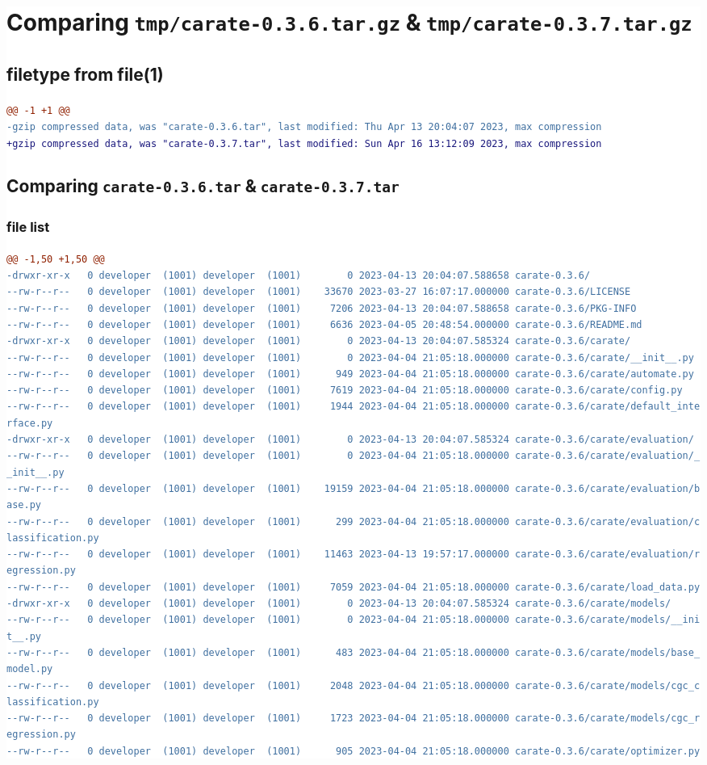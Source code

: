 # Comparing `tmp/carate-0.3.6.tar.gz` & `tmp/carate-0.3.7.tar.gz`

## filetype from file(1)

```diff
@@ -1 +1 @@
-gzip compressed data, was "carate-0.3.6.tar", last modified: Thu Apr 13 20:04:07 2023, max compression
+gzip compressed data, was "carate-0.3.7.tar", last modified: Sun Apr 16 13:12:09 2023, max compression
```

## Comparing `carate-0.3.6.tar` & `carate-0.3.7.tar`

### file list

```diff
@@ -1,50 +1,50 @@
-drwxr-xr-x   0 developer  (1001) developer  (1001)        0 2023-04-13 20:04:07.588658 carate-0.3.6/
--rw-r--r--   0 developer  (1001) developer  (1001)    33670 2023-03-27 16:07:17.000000 carate-0.3.6/LICENSE
--rw-r--r--   0 developer  (1001) developer  (1001)     7206 2023-04-13 20:04:07.588658 carate-0.3.6/PKG-INFO
--rw-r--r--   0 developer  (1001) developer  (1001)     6636 2023-04-05 20:48:54.000000 carate-0.3.6/README.md
-drwxr-xr-x   0 developer  (1001) developer  (1001)        0 2023-04-13 20:04:07.585324 carate-0.3.6/carate/
--rw-r--r--   0 developer  (1001) developer  (1001)        0 2023-04-04 21:05:18.000000 carate-0.3.6/carate/__init__.py
--rw-r--r--   0 developer  (1001) developer  (1001)      949 2023-04-04 21:05:18.000000 carate-0.3.6/carate/automate.py
--rw-r--r--   0 developer  (1001) developer  (1001)     7619 2023-04-04 21:05:18.000000 carate-0.3.6/carate/config.py
--rw-r--r--   0 developer  (1001) developer  (1001)     1944 2023-04-04 21:05:18.000000 carate-0.3.6/carate/default_interface.py
-drwxr-xr-x   0 developer  (1001) developer  (1001)        0 2023-04-13 20:04:07.585324 carate-0.3.6/carate/evaluation/
--rw-r--r--   0 developer  (1001) developer  (1001)        0 2023-04-04 21:05:18.000000 carate-0.3.6/carate/evaluation/__init__.py
--rw-r--r--   0 developer  (1001) developer  (1001)    19159 2023-04-04 21:05:18.000000 carate-0.3.6/carate/evaluation/base.py
--rw-r--r--   0 developer  (1001) developer  (1001)      299 2023-04-04 21:05:18.000000 carate-0.3.6/carate/evaluation/classification.py
--rw-r--r--   0 developer  (1001) developer  (1001)    11463 2023-04-13 19:57:17.000000 carate-0.3.6/carate/evaluation/regression.py
--rw-r--r--   0 developer  (1001) developer  (1001)     7059 2023-04-04 21:05:18.000000 carate-0.3.6/carate/load_data.py
-drwxr-xr-x   0 developer  (1001) developer  (1001)        0 2023-04-13 20:04:07.585324 carate-0.3.6/carate/models/
--rw-r--r--   0 developer  (1001) developer  (1001)        0 2023-04-04 21:05:18.000000 carate-0.3.6/carate/models/__init__.py
--rw-r--r--   0 developer  (1001) developer  (1001)      483 2023-04-04 21:05:18.000000 carate-0.3.6/carate/models/base_model.py
--rw-r--r--   0 developer  (1001) developer  (1001)     2048 2023-04-04 21:05:18.000000 carate-0.3.6/carate/models/cgc_classification.py
--rw-r--r--   0 developer  (1001) developer  (1001)     1723 2023-04-04 21:05:18.000000 carate-0.3.6/carate/models/cgc_regression.py
--rw-r--r--   0 developer  (1001) developer  (1001)      905 2023-04-04 21:05:18.000000 carate-0.3.6/carate/optimizer.py
```